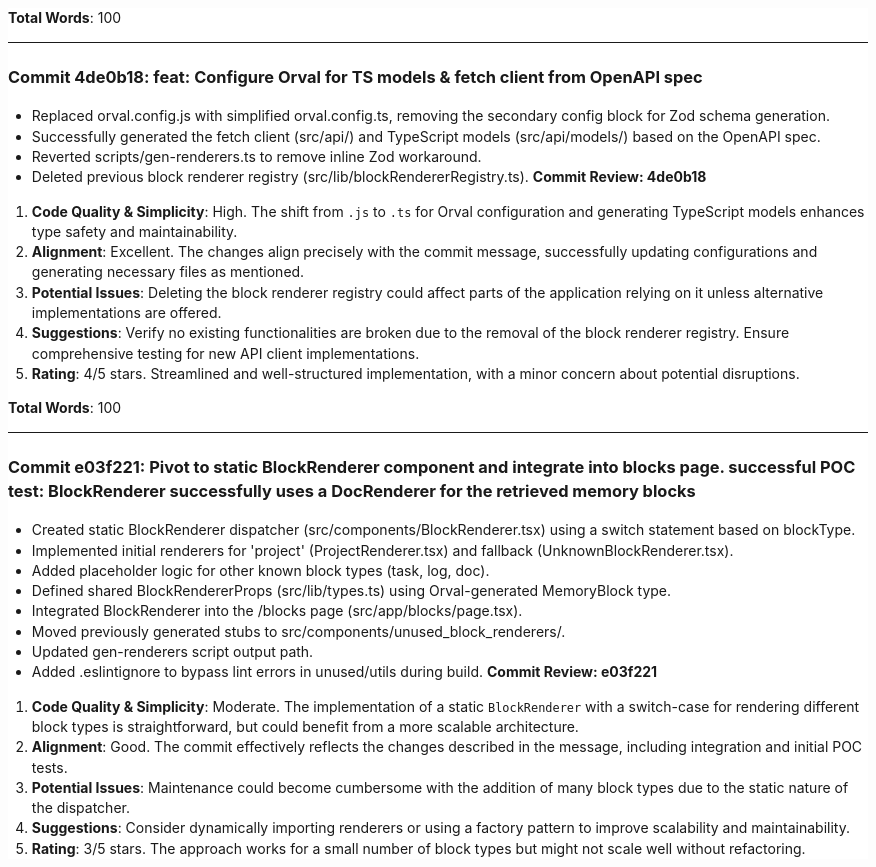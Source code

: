 **Total Words**: 100


---

### Commit 4de0b18: feat: Configure Orval for TS models & fetch client from OpenAPI spec

- Replaced orval.config.js with simplified orval.config.ts, removing the secondary config block for Zod schema generation.
- Successfully generated the fetch client (src/api/) and TypeScript models (src/api/models/) based on the OpenAPI spec.
- Reverted scripts/gen-renderers.ts to remove inline Zod workaround.
- Deleted previous block renderer registry (src/lib/blockRendererRegistry.ts).
**Commit Review: 4de0b18**

1. **Code Quality & Simplicity**: High. The shift from `.js` to `.ts` for Orval configuration and generating TypeScript models enhances type safety and maintainability.
2. **Alignment**: Excellent. The changes align precisely with the commit message, successfully updating configurations and generating necessary files as mentioned.
3. **Potential Issues**: Deleting the block renderer registry could affect parts of the application relying on it unless alternative implementations are offered.
4. **Suggestions**: Verify no existing functionalities are broken due to the removal of the block renderer registry. Ensure comprehensive testing for new API client implementations.
5. **Rating**: 4/5 stars. Streamlined and well-structured implementation, with a minor concern about potential disruptions.

**Total Words**: 100


---

### Commit e03f221: Pivot to static BlockRenderer component and integrate into blocks page. successful POC test: BlockRenderer successfully uses a DocRenderer for the retrieved memory blocks

- Created static BlockRenderer dispatcher (src/components/BlockRenderer.tsx) using a switch statement based on blockType.
- Implemented initial renderers for 'project' (ProjectRenderer.tsx) and fallback (UnknownBlockRenderer.tsx).
- Added placeholder logic for other known block types (task, log, doc).
- Defined shared BlockRendererProps (src/lib/types.ts) using Orval-generated MemoryBlock type.
- Integrated BlockRenderer into the /blocks page (src/app/blocks/page.tsx).
- Moved previously generated stubs to src/components/unused_block_renderers/.
- Updated gen-renderers script output path.
- Added .eslintignore to bypass lint errors in unused/utils during build.
**Commit Review: e03f221**

1. **Code Quality & Simplicity**: Moderate. The implementation of a static `BlockRenderer` with a switch-case for rendering different block types is straightforward, but could benefit from a more scalable architecture.
2. **Alignment**: Good. The commit effectively reflects the changes described in the message, including integration and initial POC tests.
3. **Potential Issues**: Maintenance could become cumbersome with the addition of many block types due to the static nature of the dispatcher.
4. **Suggestions**: Consider dynamically importing renderers or using a factory pattern to improve scalability and maintainability.
5. **Rating**: 3/5 stars. The approach works for a small number of block types but might not scale well without refactoring.
